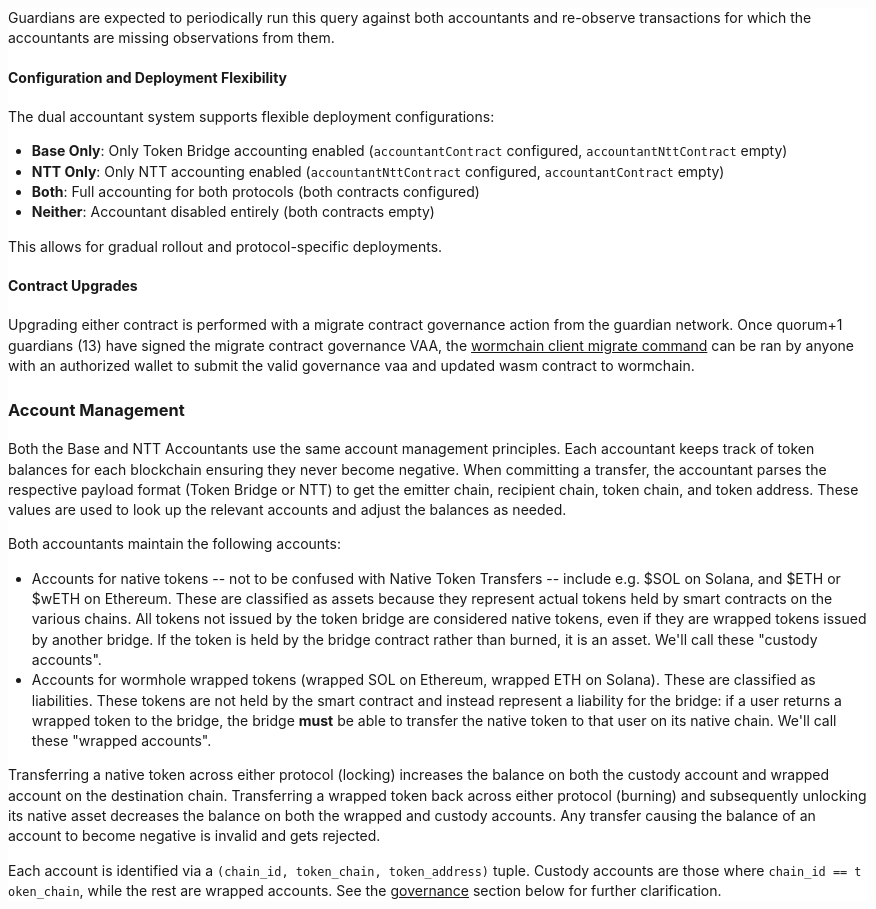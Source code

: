 Guardians are expected to periodically run this query against both accountants and re-observe transactions for which the accountants are missing observations from them.

#### Configuration and Deployment Flexibility

The dual accountant system supports flexible deployment configurations:

- **Base Only**: Only Token Bridge accounting enabled (`accountantContract` configured, `accountantNttContract` empty)
- **NTT Only**: Only NTT accounting enabled (`accountantNttContract` configured, `accountantContract` empty)  
- **Both**: Full accounting for both protocols (both contracts configured)
- **Neither**: Accountant disabled entirely (both contracts empty)

This allows for gradual rollout and protocol-specific deployments.

#### Contract Upgrades

Upgrading either contract is performed with a migrate contract governance action from the guardian network. Once quorum+1 guardians (13) have signed the migrate contract governance VAA, the [wormchain client migrate command](https://github.com/wormhole-foundation/wormhole/blob/a846036b6ebff3af6f12ff375f5c3801ada20291/wormchain/x/wormhole/client/cli/tx_wasmd.go#L148) can be ran by anyone with an authorized wallet to submit the valid governance vaa and updated wasm contract to wormchain.

### Account Management

Both the Base and NTT Accountants use the same account management principles. Each accountant keeps track of token balances for each blockchain ensuring they never become negative. When committing a transfer, the accountant parses the respective payload format (Token Bridge or NTT) to get the emitter chain, recipient chain, token chain, and token address. These values are used to look up the relevant accounts and adjust the balances as needed.

Both accountants maintain the following accounts:

- Accounts for native tokens -- not to be confused with Native Token Transfers -- include e.g. $SOL on Solana, and $ETH or $wETH on Ethereum. These are classified as assets because they represent actual tokens held by smart contracts on the various chains. All tokens not issued by the token bridge are considered native tokens, even if they are wrapped tokens issued by another bridge. If the token is held by the bridge contract rather than burned, it is an asset. We'll call these "custody accounts".
- Accounts for wormhole wrapped tokens (wrapped SOL on Ethereum, wrapped ETH on Solana). These are classified as liabilities. These tokens are not held by the smart contract and instead represent a liability for the bridge: if a user returns a wrapped token to the bridge, the bridge **must** be able to transfer the native token to that user on its native chain. We'll call these "wrapped accounts".

Transferring a native token across either protocol (locking) increases the balance on both the custody account and wrapped account on the destination chain. Transferring a wrapped token back across either protocol (burning) and subsequently unlocking its native asset decreases the balance on both the wrapped and custody accounts. Any transfer causing the balance of an account to become negative is invalid and gets rejected.

Each account is identified via a `(chain_id, token_chain, token_address)` tuple. Custody accounts are those where `chain_id == token_chain`, while the rest are wrapped accounts. See the [governance](#governance) section below for further clarification.
